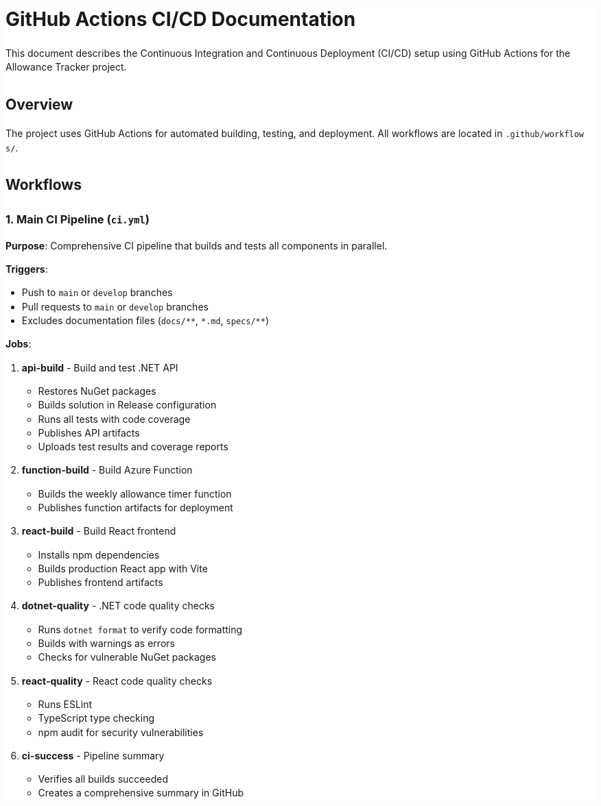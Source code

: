 # GitHub Actions CI/CD Documentation

This document describes the Continuous Integration and Continuous Deployment (CI/CD) setup using GitHub Actions for the Allowance Tracker project.

## Overview

The project uses GitHub Actions for automated building, testing, and deployment. All workflows are located in `.github/workflows/`.

## Workflows

### 1. Main CI Pipeline (`ci.yml`)

**Purpose**: Comprehensive CI pipeline that builds and tests all components in parallel.

**Triggers**:
- Push to `main` or `develop` branches
- Pull requests to `main` or `develop` branches
- Excludes documentation files (`docs/**`, `*.md`, `specs/**`)

**Jobs**:

1. **api-build** - Build and test .NET API
   - Restores NuGet packages
   - Builds solution in Release configuration
   - Runs all tests with code coverage
   - Publishes API artifacts
   - Uploads test results and coverage reports

2. **function-build** - Build Azure Function
   - Builds the weekly allowance timer function
   - Publishes function artifacts for deployment

3. **react-build** - Build React frontend
   - Installs npm dependencies
   - Builds production React app with Vite
   - Publishes frontend artifacts

4. **dotnet-quality** - .NET code quality checks
   - Runs `dotnet format` to verify code formatting
   - Builds with warnings as errors
   - Checks for vulnerable NuGet packages

5. **react-quality** - React code quality checks
   - Runs ESLint
   - TypeScript type checking
   - npm audit for security vulnerabilities

6. **ci-success** - Pipeline summary
   - Verifies all builds succeeded
   - Creates a comprehensive summary in GitHub
